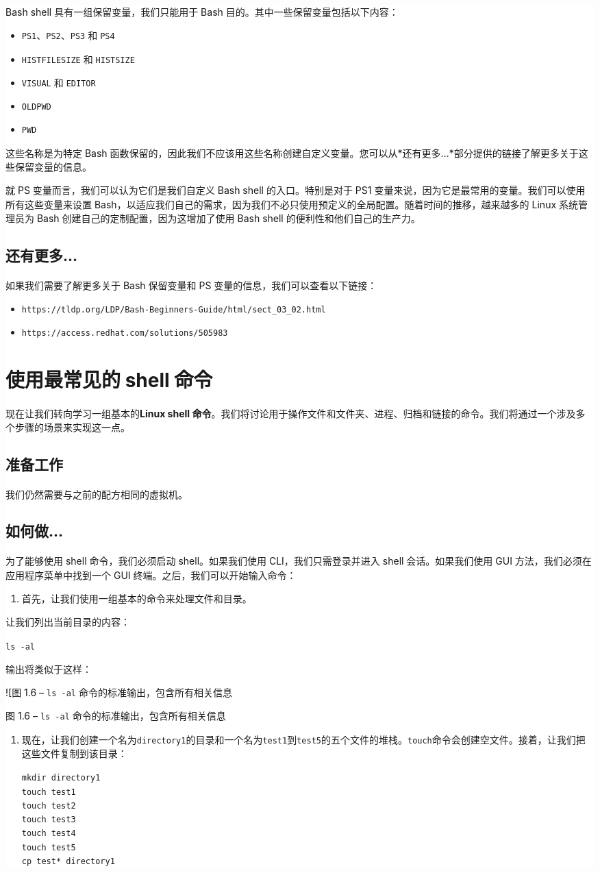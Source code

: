 Bash shell 具有一组保留变量，我们只能用于 Bash 目的。其中一些保留变量包括以下内容：

+   `PS1`、`PS2`、`PS3` 和 `PS4`

+   `HISTFILESIZE` 和 `HISTSIZE`

+   `VISUAL` 和 `EDITOR`

+   `OLDPWD`

+   `PWD`

这些名称是为特定 Bash 函数保留的，因此我们不应该用这些名称创建自定义变量。您可以从*还有更多…*部分提供的链接了解更多关于这些保留变量的信息。

就 PS 变量而言，我们可以认为它们是我们自定义 Bash shell 的入口。特别是对于 PS1 变量来说，因为它是最常用的变量。我们可以使用所有这些变量来设置 Bash，以适应我们自己的需求，因为我们不必只使用预定义的全局配置。随着时间的推移，越来越多的 Linux 系统管理员为 Bash 创建自己的定制配置，因为这增加了使用 Bash shell 的便利性和他们自己的生产力。

## 还有更多…

如果我们需要了解更多关于 Bash 保留变量和 PS 变量的信息，我们可以查看以下链接：

+   `https://tldp.org/LDP/Bash-Beginners-Guide/html/sect_03_02.html`

+   `https://access.redhat.com/solutions/505983`

# 使用最常见的 shell 命令

现在让我们转向学习一组基本的**Linux shell 命令**。我们将讨论用于操作文件和文件夹、进程、归档和链接的命令。我们将通过一个涉及多个步骤的场景来实现这一点。

## 准备工作

我们仍然需要与之前的配方相同的虚拟机。

## 如何做…

为了能够使用 shell 命令，我们必须启动 shell。如果我们使用 CLI，我们只需登录并进入 shell 会话。如果我们使用 GUI 方法，我们必须在应用程序菜单中找到一个 GUI 终端。之后，我们可以开始输入命令：

1.  首先，让我们使用一组基本的命令来处理文件和目录。

让我们列出当前目录的内容：

```
ls -al
```

输出将类似于这样：

![图 1.6 – `ls -al` 命令的标准输出，包含所有相关信息



图 1.6 – `ls -al` 命令的标准输出，包含所有相关信息

1.  现在，让我们创建一个名为`directory1`的目录和一个名为`test1`到`test5`的五个文件的堆栈。`touch`命令会创建空文件。接着，让我们把这些文件复制到该目录：

    ```
    mkdir directory1
    touch test1
    touch test2
    touch test3
    touch test4
    touch test5
    cp test* directory1
    ```
